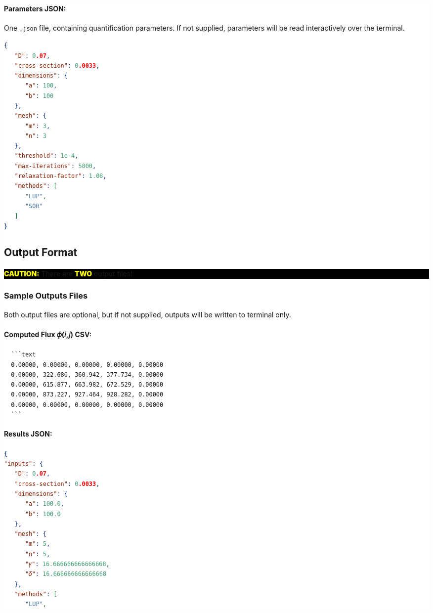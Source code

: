 #### Parameters JSON:

One `.json` file, containing quantification parameters. If not supplied, parameters will be read interactively over the
terminal.

   ```json
   {
      "D": 0.07,
      "cross-section": 0.0033,
      "dimensions": {
         "a": 100,
         "b": 100
      },
      "mesh": {
         "m": 3,
         "n": 3
      },
      "threshold": 1e-4,
      "max-iterations": 5000,
      "relaxation-factor": 1.08,
      "methods": [
         "LUP",
         "SOR"
      ]
   }
   ```

## Output Format

<p style="background: black"><span style="font-weight: 900; color: yellow">CAUTION:</span> There are <span style="font-weight: 900; color: yellow">TWO</span> output files!</p>

### Sample Outputs Files

Both output files are optional, but if not supplied, outputs will be written to terminal only.

#### Computed Flux 𝜙(𝑖,𝑗) CSV:

      ```text
      0.00000, 0.00000, 0.00000, 0.00000, 0.00000
      0.00000, 322.680, 360.942, 377.734, 0.00000
      0.00000, 615.877, 663.982, 672.529, 0.00000
      0.00000, 873.227, 927.464, 928.282, 0.00000
      0.00000, 0.00000, 0.00000, 0.00000, 0.00000
      ```

#### Results JSON:

   ```json
{
   "inputs": {
      "D": 0.07,
      "cross-section": 0.0033,
      "dimensions": {
         "a": 100.0,
         "b": 100.0
      },
      "mesh": {
         "m": 5,
         "n": 5,
         "𝛾": 16.666666666666668,
         "𝛿": 16.666666666666668
      },
      "methods": [
         "LUP",
   ```